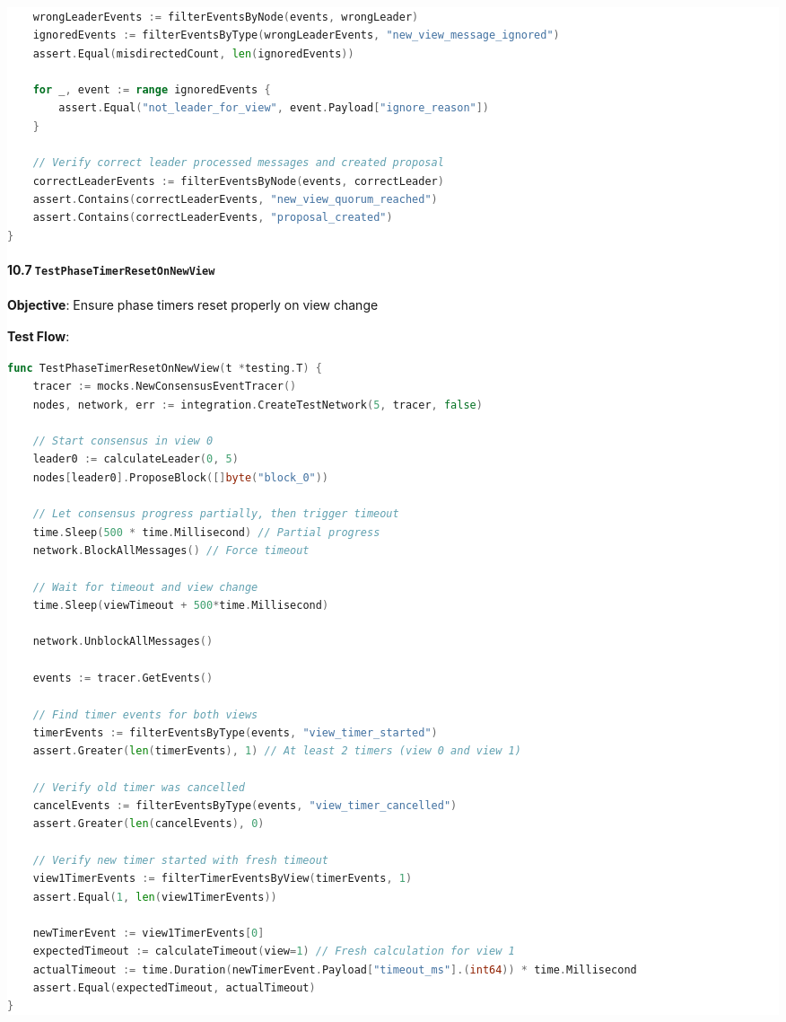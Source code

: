 ```go
    wrongLeaderEvents := filterEventsByNode(events, wrongLeader)
    ignoredEvents := filterEventsByType(wrongLeaderEvents, "new_view_message_ignored")
    assert.Equal(misdirectedCount, len(ignoredEvents))
    
    for _, event := range ignoredEvents {
        assert.Equal("not_leader_for_view", event.Payload["ignore_reason"])
    }
    
    // Verify correct leader processed messages and created proposal
    correctLeaderEvents := filterEventsByNode(events, correctLeader)
    assert.Contains(correctLeaderEvents, "new_view_quorum_reached")
    assert.Contains(correctLeaderEvents, "proposal_created")
}
```

#### 10.7 `TestPhaseTimerResetOnNewView`
**Objective**: Ensure phase timers reset properly on view change

**Test Flow**:
```go
func TestPhaseTimerResetOnNewView(t *testing.T) {
    tracer := mocks.NewConsensusEventTracer()
    nodes, network, err := integration.CreateTestNetwork(5, tracer, false)
    
    // Start consensus in view 0
    leader0 := calculateLeader(0, 5)
    nodes[leader0].ProposeBlock([]byte("block_0"))
    
    // Let consensus progress partially, then trigger timeout
    time.Sleep(500 * time.Millisecond) // Partial progress
    network.BlockAllMessages() // Force timeout
    
    // Wait for timeout and view change
    time.Sleep(viewTimeout + 500*time.Millisecond)
    
    network.UnblockAllMessages()
    
    events := tracer.GetEvents()
    
    // Find timer events for both views
    timerEvents := filterEventsByType(events, "view_timer_started")
    assert.Greater(len(timerEvents), 1) // At least 2 timers (view 0 and view 1)
    
    // Verify old timer was cancelled
    cancelEvents := filterEventsByType(events, "view_timer_cancelled")
    assert.Greater(len(cancelEvents), 0)
    
    // Verify new timer started with fresh timeout
    view1TimerEvents := filterTimerEventsByView(timerEvents, 1)
    assert.Equal(1, len(view1TimerEvents))
    
    newTimerEvent := view1TimerEvents[0]
    expectedTimeout := calculateTimeout(view=1) // Fresh calculation for view 1
    actualTimeout := time.Duration(newTimerEvent.Payload["timeout_ms"].(int64)) * time.Millisecond
    assert.Equal(expectedTimeout, actualTimeout)
}
```
